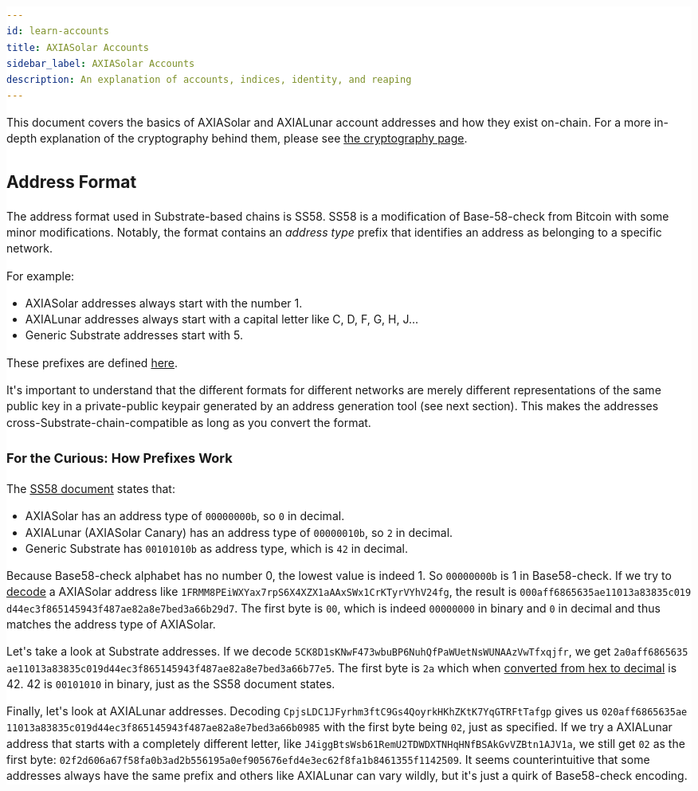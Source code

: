 ```yaml
---
id: learn-accounts
title: AXIASolar Accounts
sidebar_label: AXIASolar Accounts
description: An explanation of accounts, indices, identity, and reaping
---
```


This document covers the basics of AXIASolar and AXIALunar account addresses and how they exist on-chain. For a more in-depth explanation of the cryptography behind them, please see [the cryptography page](learn-cryptography).

## Address Format

The address format used in Substrate-based chains is SS58. SS58 is a modification of Base-58-check from Bitcoin with some minor modifications. Notably, the format contains an _address type_ prefix that identifies an address as belonging to a specific network.

For example:

- AXIASolar addresses always start with the number 1.
- AXIALunar addresses always start with a capital letter like C, D, F, G, H, J...
- Generic Substrate addresses start with 5.

These prefixes are defined [here](<https://github.com/axia-tech/substrate/wiki/External-Address-Format-(SS58)>).

It's important to understand that the different formats for different networks are merely different representations of the same public key in a private-public keypair generated by an address generation tool (see next section). This makes the addresses cross-Substrate-chain-compatible as long as you convert the format.

### For the Curious: How Prefixes Work

The [SS58 document](<https://github.com/axia-tech/substrate/wiki/External-Address-Format-(SS58)>) states that:

- AXIASolar has an address type of `00000000b`, so `0` in decimal.
- AXIALunar (AXIASolar Canary) has an address type of `00000010b`, so `2` in decimal.
- Generic Substrate has `00101010b` as address type, which is `42` in decimal.

Because Base58-check alphabet has no number 0, the lowest value is indeed 1. So `00000000b` is 1 in Base58-check. If we try to [decode](https://www.better-converter.com/Encoders-Decoders/Base58Check-to-Hexadecimal-Decoder) a AXIASolar address like `1FRMM8PEiWXYax7rpS6X4XZX1aAAxSWx1CrKTyrVYhV24fg`, the result is `000aff6865635ae11013a83835c019d44ec3f865145943f487ae82a8e7bed3a66b29d7`. The first byte is `00`, which is indeed `00000000` in binary and `0` in decimal and thus matches the address type of AXIASolar.

Let's take a look at Substrate addresses. If we decode `5CK8D1sKNwF473wbuBP6NuhQfPaWUetNsWUNAAzVwTfxqjfr`, we get `2a0aff6865635ae11013a83835c019d44ec3f865145943f487ae82a8e7bed3a66b77e5`. The first byte is `2a` which when [converted from hex to decimal](https://www.rapidtables.com/convert/number/hex-to-decimal.html) is 42. 42 is `00101010` in binary, just as the SS58 document states.

Finally, let's look at AXIALunar addresses. Decoding `CpjsLDC1JFyrhm3ftC9Gs4QoyrkHKhZKtK7YqGTRFtTafgp` gives us `020aff6865635ae11013a83835c019d44ec3f865145943f487ae82a8e7bed3a66b0985` with the first byte being `02`, just as specified. If we try a AXIALunar address that starts with a completely different letter, like `J4iggBtsWsb61RemU2TDWDXTNHqHNfBSAkGvVZBtn1AJV1a`, we still get `02` as the first byte: `02f2d606a67f58fa0b3ad2b556195a0ef905676efd4e3ec62f8fa1b8461355f1142509`. It seems counterintuitive that some addresses always have the same prefix and others like AXIALunar can vary wildly, but it's just a quirk of Base58-check encoding.
